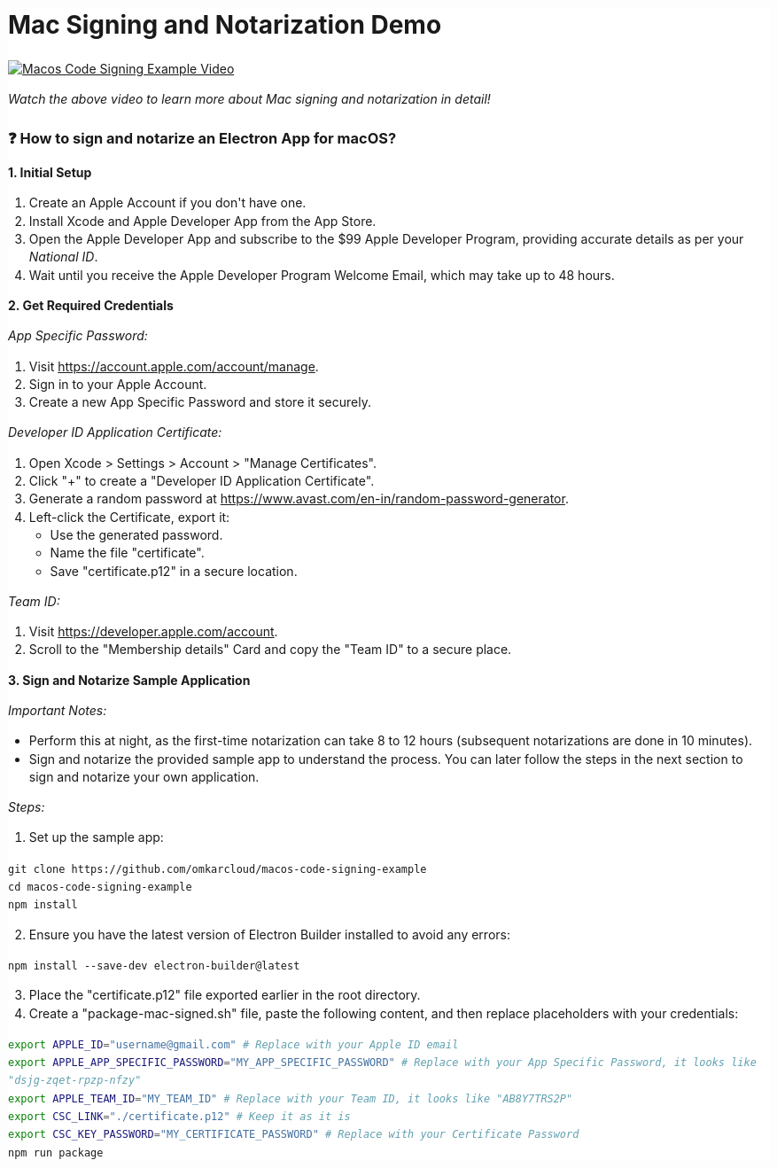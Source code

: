 # Mac Signing and Notarization Demo

[![Macos Code Signing Example Video](https://raw.githubusercontent.com/omkarcloud/macos-code-signing-example/master/images/macos-code-signing-example-video.png)](https://www.youtube.com/watch?v=hYBLfjT57hU)

*Watch the above video to learn more about Mac signing and notarization in detail!*

### ❓ How to sign and notarize an Electron App for macOS?

**1. Initial Setup**
1. Create an Apple Account if you don't have one.
2. Install Xcode and Apple Developer App from the App Store.
3. Open the Apple Developer App and subscribe to the $99 Apple Developer Program, providing accurate details as per your *National ID*.
4. Wait until you receive the Apple Developer Program Welcome Email, which may take up to 48 hours.

**2. Get Required Credentials**

*App Specific Password:*
1. Visit https://account.apple.com/account/manage.
2. Sign in to your Apple Account.
3. Create a new App Specific Password and store it securely.

*Developer ID Application Certificate:*
1. Open Xcode > Settings > Account > "Manage Certificates".
2. Click "+" to create a "Developer ID Application Certificate".
3. Generate a random password at https://www.avast.com/en-in/random-password-generator.
4. Left-click the Certificate, export it:
   - Use the generated password.
   - Name the file "certificate".
   - Save "certificate.p12" in a secure location.

*Team ID:*
1. Visit https://developer.apple.com/account.
2. Scroll to the "Membership details" Card and copy the "Team ID" to a secure place.

**3. Sign and Notarize Sample Application**

*Important Notes:*
- Perform this at night, as the first-time notarization can take 8 to 12 hours (subsequent notarizations are done in 10 minutes).
- Sign and notarize the provided sample app to understand the process. You can later follow the steps in the next section to sign and notarize your own application.

*Steps:*
1. Set up the sample app:
```
git clone https://github.com/omkarcloud/macos-code-signing-example
cd macos-code-signing-example
npm install
```
2. Ensure you have the latest version of Electron Builder installed to avoid any errors:

```
npm install --save-dev electron-builder@latest
```
3. Place the "certificate.p12" file exported earlier in the root directory.
4. Create a "package-mac-signed.sh" file, paste the following content, and then replace placeholders with your credentials:
```bash
export APPLE_ID="username@gmail.com" # Replace with your Apple ID email
export APPLE_APP_SPECIFIC_PASSWORD="MY_APP_SPECIFIC_PASSWORD" # Replace with your App Specific Password, it looks like "dsjg-zqet-rpzp-nfzy"
export APPLE_TEAM_ID="MY_TEAM_ID" # Replace with your Team ID, it looks like "AB8Y7TRS2P"
export CSC_LINK="./certificate.p12" # Keep it as it is
export CSC_KEY_PASSWORD="MY_CERTIFICATE_PASSWORD" # Replace with your Certificate Password
npm run package
```
